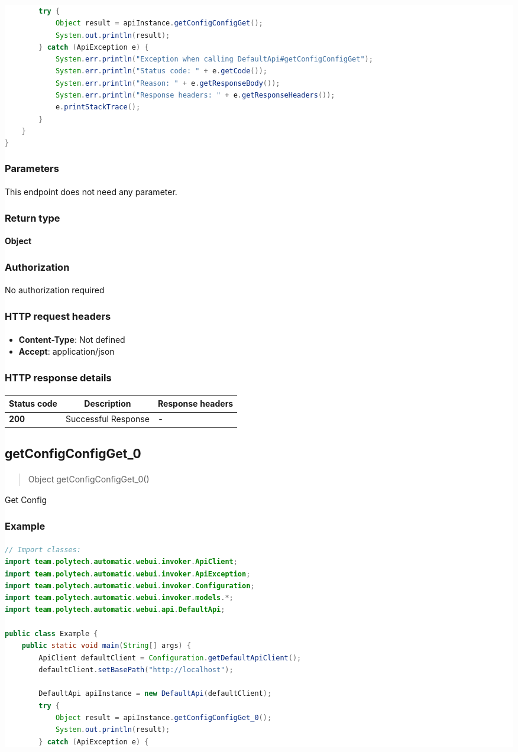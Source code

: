 ```java
        try {
            Object result = apiInstance.getConfigConfigGet();
            System.out.println(result);
        } catch (ApiException e) {
            System.err.println("Exception when calling DefaultApi#getConfigConfigGet");
            System.err.println("Status code: " + e.getCode());
            System.err.println("Reason: " + e.getResponseBody());
            System.err.println("Response headers: " + e.getResponseHeaders());
            e.printStackTrace();
        }
    }
}
```

### Parameters

This endpoint does not need any parameter.

### Return type

**Object**

### Authorization

No authorization required

### HTTP request headers

- **Content-Type**: Not defined
- **Accept**: application/json


### HTTP response details
| Status code | Description | Response headers |
|-------------|-------------|------------------|
| **200** | Successful Response |  -  |


## getConfigConfigGet_0

> Object getConfigConfigGet_0()

Get Config

### Example

```java
// Import classes:
import team.polytech.automatic.webui.invoker.ApiClient;
import team.polytech.automatic.webui.invoker.ApiException;
import team.polytech.automatic.webui.invoker.Configuration;
import team.polytech.automatic.webui.invoker.models.*;
import team.polytech.automatic.webui.api.DefaultApi;

public class Example {
    public static void main(String[] args) {
        ApiClient defaultClient = Configuration.getDefaultApiClient();
        defaultClient.setBasePath("http://localhost");

        DefaultApi apiInstance = new DefaultApi(defaultClient);
        try {
            Object result = apiInstance.getConfigConfigGet_0();
            System.out.println(result);
        } catch (ApiException e) {
```